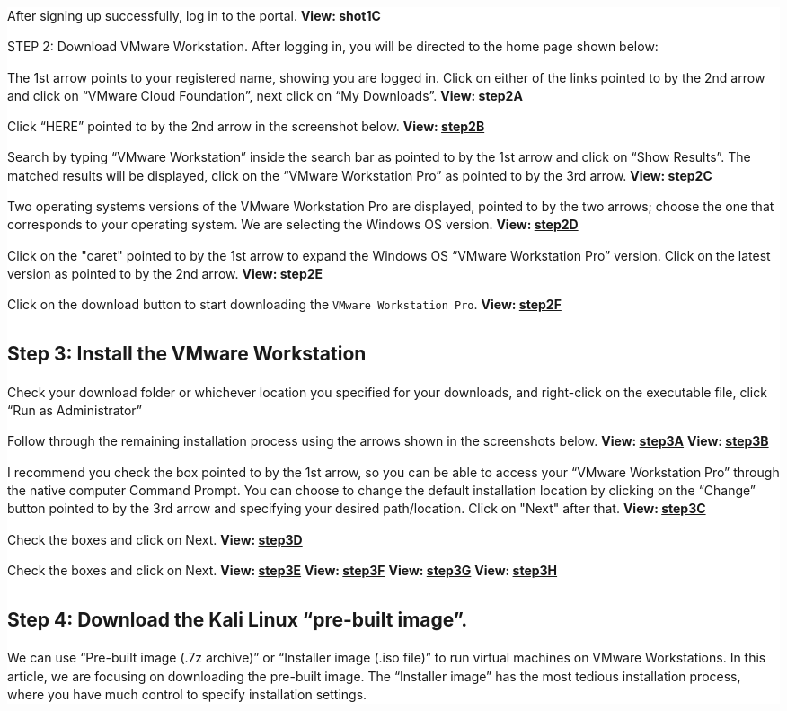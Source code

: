 After signing up successfully, log in to the portal.
**View: [shot1C](kali-linux-installation-screenshots/shot1C.png)**

STEP 2: Download VMware Workstation.
After logging in, you will be directed to the home page shown below:

The 1st arrow points to your registered name, showing you are logged in. Click on either of the links pointed to by the 2nd arrow and click on “VMware Cloud Foundation”, next click on “My Downloads”.
**View: [step2A](kali-linux-installation-screenshots/step2A.png)**

Click “HERE” pointed to by the 2nd arrow in the screenshot below.
**View: [step2B](kali-linux-installation-screenshots/step2B.png)**

Search by typing “VMware Workstation” inside the search bar as pointed to by the 1st arrow and click on “Show Results”. The matched results will be displayed, click on the “VMware Workstation Pro” as pointed to by the 3rd arrow.
**View: [step2C](kali-linux-installation-screenshots/step2C.png)**

Two operating systems versions of the VMware Workstation Pro are displayed, pointed to by the two arrows; choose the one that corresponds to your operating system. We are selecting the Windows OS version.
**View: [step2D](kali-linux-installation-screenshots/step2D.png)**

Click on the "caret" pointed to by the 1st arrow to expand the Windows OS “VMware Workstation Pro” version. Click on the latest version as pointed to by the 2nd arrow.
**View: [step2E](kali-linux-installation-screenshots/step2E.png)**

Click on the download button to start downloading the `VMware Workstation Pro`.
**View: [step2F](kali-linux-installation-screenshots/step2F.png)**

## Step 3: Install the VMware Workstation
Check your download folder or whichever location you specified for your downloads, and right-click on the executable file, click “Run as Administrator”

Follow through the remaining installation process using the arrows shown in the screenshots below.
**View: [step3A](kali-linux-installation-screenshots/step3A.png)**
**View: [step3B](kali-linux-installation-screenshots/step3B.png)**

I recommend you check the box pointed to by the 1st arrow, so you can be able to access your “VMware Workstation Pro” through the native computer Command Prompt. You can choose to change the default installation location by clicking on the “Change” button pointed to by the 3rd arrow and specifying your desired path/location. Click on "Next" after that.
**View: [step3C](kali-linux-installation-screenshots/step3C.png)**

Check the boxes and click on Next.
**View: [step3D](kali-linux-installation-screenshots/step3D.png)**

Check the boxes and click on Next.
**View: [step3E](kali-linux-installation-screenshots/step3E.png)**
**View: [step3F](kali-linux-installation-screenshots/step3F.png)**
**View: [step3G](kali-linux-installation-screenshots/step3G.png)**
**View: [step3H](kali-linux-installation-screenshots/step3H.png)**

## Step 4: Download the Kali Linux “pre-built image”.
We can use “Pre-built image (.7z archive)” or “Installer image (.iso file)” to run virtual machines on VMware Workstations. In this article, we are focusing on downloading the pre-built image. The “Installer image” has the most tedious installation process, where you have much control to specify installation settings.
